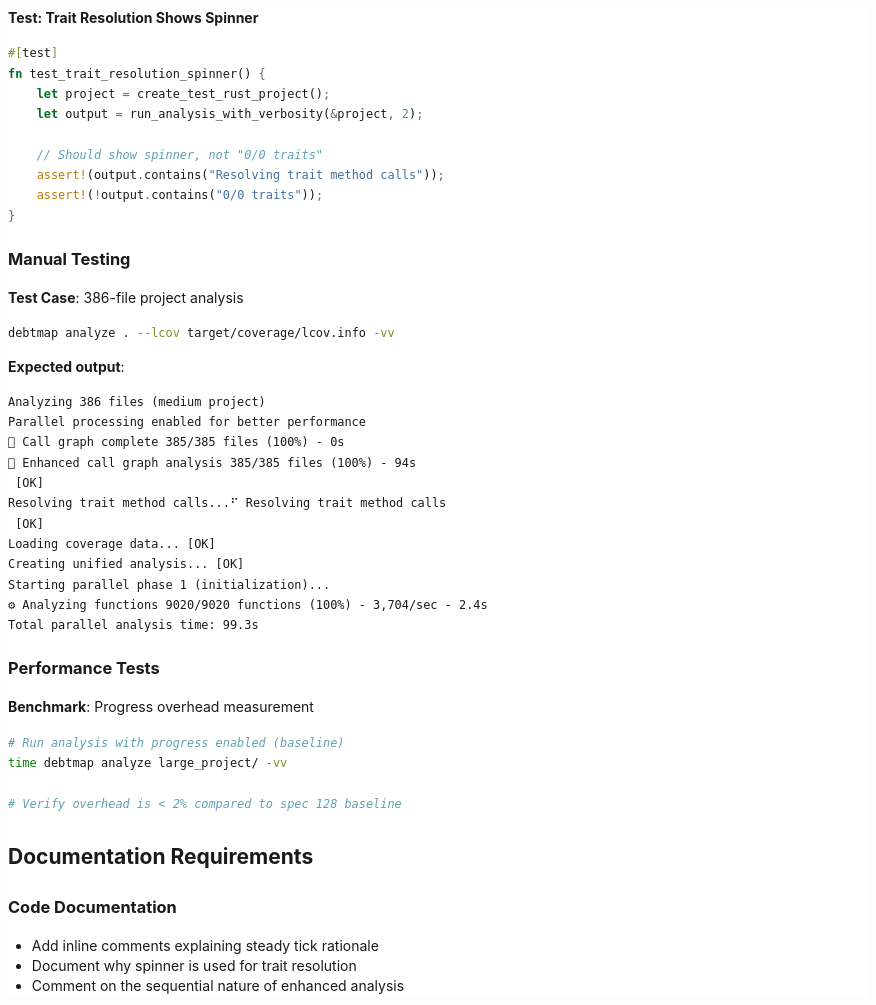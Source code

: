 ```rust
```

**Test: Trait Resolution Shows Spinner**
```rust
#[test]
fn test_trait_resolution_spinner() {
    let project = create_test_rust_project();
    let output = run_analysis_with_verbosity(&project, 2);

    // Should show spinner, not "0/0 traits"
    assert!(output.contains("Resolving trait method calls"));
    assert!(!output.contains("0/0 traits"));
}
```

### Manual Testing

**Test Case**: 386-file project analysis
```bash
debtmap analyze . --lcov target/coverage/lcov.info -vv
```

**Expected output**:
```
Analyzing 386 files (medium project)
Parallel processing enabled for better performance
🔗 Call graph complete 385/385 files (100%) - 0s
🔧 Enhanced call graph analysis 385/385 files (100%) - 94s
 [OK]
Resolving trait method calls...⠋ Resolving trait method calls
 [OK]
Loading coverage data... [OK]
Creating unified analysis... [OK]
Starting parallel phase 1 (initialization)...
⚙️ Analyzing functions 9020/9020 functions (100%) - 3,704/sec - 2.4s
Total parallel analysis time: 99.3s
```

### Performance Tests

**Benchmark**: Progress overhead measurement
```bash
# Run analysis with progress enabled (baseline)
time debtmap analyze large_project/ -vv

# Verify overhead is < 2% compared to spec 128 baseline
```

## Documentation Requirements

### Code Documentation

- Add inline comments explaining steady tick rationale
- Document why spinner is used for trait resolution
- Comment on the sequential nature of enhanced analysis

